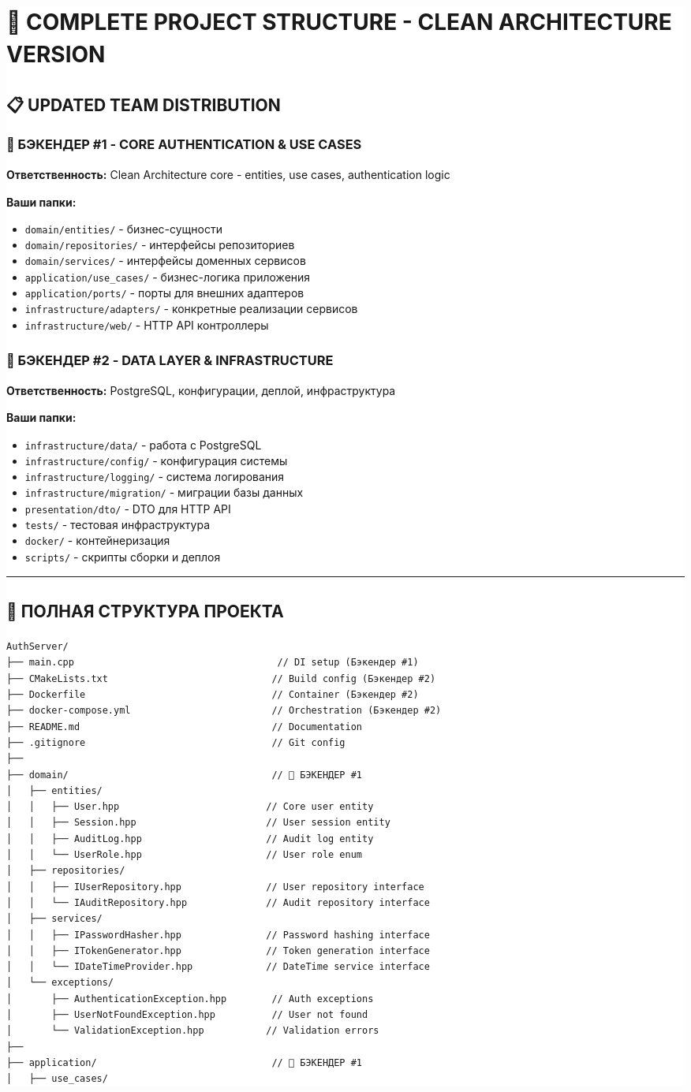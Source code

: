 # 🚀 COMPLETE PROJECT STRUCTURE - CLEAN ARCHITECTURE VERSION

## 📋 UPDATED TEAM DISTRIBUTION

### 🔹 БЭКЕНДЕР #1 - CORE AUTHENTICATION & USE CASES
**Ответственность:** Clean Architecture core - entities, use cases, authentication logic

**Ваши папки:**
- `domain/entities/` - бизнес-сущности 
- `domain/repositories/` - интерфейсы репозиториев
- `domain/services/` - интерфейсы доменных сервисов
- `application/use_cases/` - бизнес-логика приложения
- `application/ports/` - порты для внешних адаптеров
- `infrastructure/adapters/` - конкретные реализации сервисов
- `infrastructure/web/` - HTTP API контроллеры

### 🔸 БЭКЕНДЕР #2 - DATA LAYER & INFRASTRUCTURE  
**Ответственность:** PostgreSQL, конфигурации, деплой, инфраструктура

**Ваши папки:**
- `infrastructure/data/` - работа с PostgreSQL
- `infrastructure/config/` - конфигурация системы
- `infrastructure/logging/` - система логирования
- `infrastructure/migration/` - миграции базы данных
- `presentation/dto/` - DTO для HTTP API
- `tests/` - тестовая инфраструктура
- `docker/` - контейнеризация
- `scripts/` - скрипты сборки и деплоя

---

## 📂 ПОЛНАЯ СТРУКТУРА ПРОЕКТА

```
AuthServer/
├── main.cpp                                    // DI setup (Бэкендер #1)
├── CMakeLists.txt                             // Build config (Бэкендер #2)
├── Dockerfile                                 // Container (Бэкендер #2)
├── docker-compose.yml                         // Orchestration (Бэкендер #2)
├── README.md                                  // Documentation
├── .gitignore                                 // Git config
├── 
├── domain/                                    // 🔹 БЭКЕНДЕР #1
│   ├── entities/
│   │   ├── User.hpp                          // Core user entity
│   │   ├── Session.hpp                       // User session entity  
│   │   ├── AuditLog.hpp                      // Audit log entity
│   │   └── UserRole.hpp                      // User role enum
│   ├── repositories/
│   │   ├── IUserRepository.hpp               // User repository interface
│   │   └── IAuditRepository.hpp              // Audit repository interface
│   ├── services/
│   │   ├── IPasswordHasher.hpp               // Password hashing interface
│   │   ├── ITokenGenerator.hpp               // Token generation interface
│   │   └── IDateTimeProvider.hpp             // DateTime service interface
│   └── exceptions/
│       ├── AuthenticationException.hpp        // Auth exceptions
│       ├── UserNotFoundException.hpp          // User not found
│       └── ValidationException.hpp           // Validation errors
├── 
├── application/                               // 🔹 БЭКЕНДЕР #1
│   ├── use_cases/
```